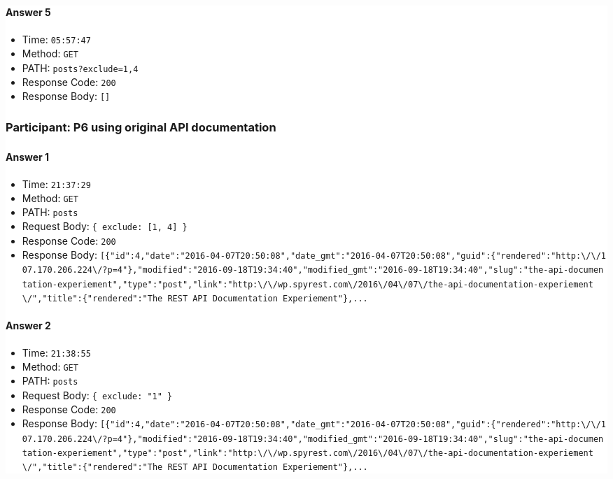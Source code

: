 #### Answer 5












- Time: ```05:57:47```
- Method: ```GET```
- PATH: ```posts?exclude=1,4```
- Response Code: ```200```
- Response Body: ```[]```

### Participant: P6 using original API documentation

#### Answer 1












- Time: ```21:37:29```
- Method: ```GET```
- PATH: ```posts```
- Request Body: ```{ exclude: [1, 4] }```
- Response Code: ```200```
- Response Body: ```[{"id":4,"date":"2016-04-07T20:50:08","date_gmt":"2016-04-07T20:50:08","guid":{"rendered":"http:\/\/107.170.206.224\/?p=4"},"modified":"2016-09-18T19:34:40","modified_gmt":"2016-09-18T19:34:40","slug":"the-api-documentation-experiement","type":"post","link":"http:\/\/wp.spyrest.com\/2016\/04\/07\/the-api-documentation-experiement\/","title":{"rendered":"The REST API Documentation Experiement"},...```

#### Answer 2












- Time: ```21:38:55```
- Method: ```GET```
- PATH: ```posts```
- Request Body: ```{ exclude: "1" }```
- Response Code: ```200```
- Response Body: ```[{"id":4,"date":"2016-04-07T20:50:08","date_gmt":"2016-04-07T20:50:08","guid":{"rendered":"http:\/\/107.170.206.224\/?p=4"},"modified":"2016-09-18T19:34:40","modified_gmt":"2016-09-18T19:34:40","slug":"the-api-documentation-experiement","type":"post","link":"http:\/\/wp.spyrest.com\/2016\/04\/07\/the-api-documentation-experiement\/","title":{"rendered":"The REST API Documentation Experiement"},...```

